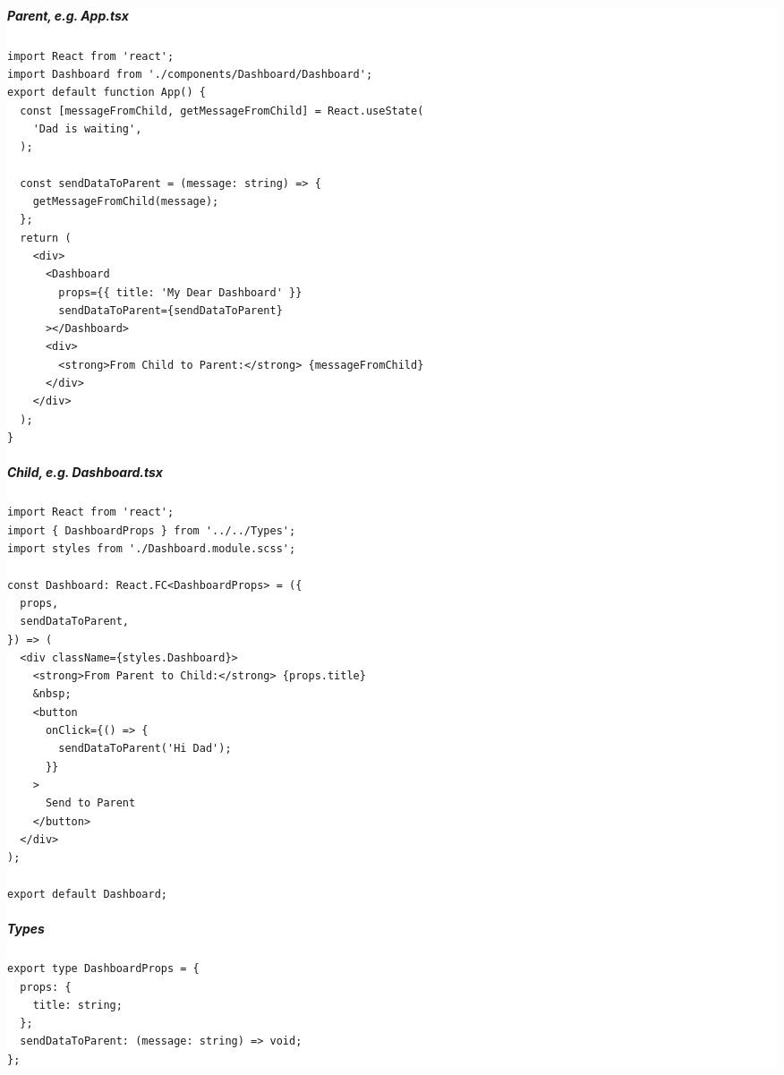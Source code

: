 ##### Parent, e.g. App.tsx

```tsx
import React from 'react';
import Dashboard from './components/Dashboard/Dashboard';
export default function App() {
  const [messageFromChild, getMessageFromChild] = React.useState(
    'Dad is waiting',
  );

  const sendDataToParent = (message: string) => {
    getMessageFromChild(message);
  };
  return (
    <div>
      <Dashboard
        props={{ title: 'My Dear Dashboard' }}
        sendDataToParent={sendDataToParent}
      ></Dashboard>
      <div>
        <strong>From Child to Parent:</strong> {messageFromChild}
      </div>
    </div>
  );
}
```

##### Child, e.g. Dashboard.tsx

```tsx
import React from 'react';
import { DashboardProps } from '../../Types';
import styles from './Dashboard.module.scss';

const Dashboard: React.FC<DashboardProps> = ({
  props,
  sendDataToParent,
}) => (
  <div className={styles.Dashboard}>
    <strong>From Parent to Child:</strong> {props.title}
    &nbsp;
    <button
      onClick={() => {
        sendDataToParent('Hi Dad');
      }}
    >
      Send to Parent
    </button>
  </div>
);

export default Dashboard;
```

##### Types

```tsx
export type DashboardProps = {
  props: {
    title: string;
  };
  sendDataToParent: (message: string) => void;
};
```
